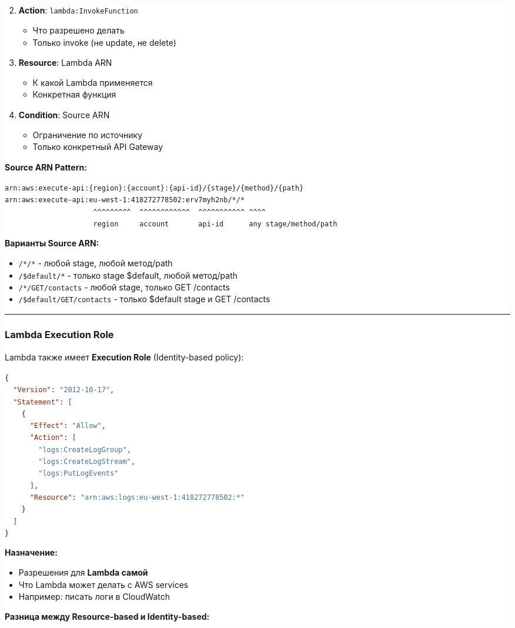 2. **Action**: `lambda:InvokeFunction`
   - Что разрешено делать
   - Только invoke (не update, не delete)

3. **Resource**: Lambda ARN
   - К какой Lambda применяется
   - Конкретная функция

4. **Condition**: Source ARN
   - Ограничение по источнику
   - Только конкретный API Gateway

**Source ARN Pattern:**
```
arn:aws:execute-api:{region}:{account}:{api-id}/{stage}/{method}/{path}
arn:aws:execute-api:eu-west-1:418272778502:erv7myh2nb/*/*
                     ^^^^^^^^^  ^^^^^^^^^^^^  ^^^^^^^^^^^ ^^^^
                     region     account       api-id      any stage/method/path
```

**Варианты Source ARN:**
- `/*/*` - любой stage, любой метод/path
- `/$default/*` - только stage $default, любой метод/path
- `/*/GET/contacts` - любой stage, только GET /contacts
- `/$default/GET/contacts` - только $default stage и GET /contacts

---

### Lambda Execution Role

Lambda также имеет **Execution Role** (Identity-based policy):

```json
{
  "Version": "2012-10-17",
  "Statement": [
    {
      "Effect": "Allow",
      "Action": [
        "logs:CreateLogGroup",
        "logs:CreateLogStream",
        "logs:PutLogEvents"
      ],
      "Resource": "arn:aws:logs:eu-west-1:418272778502:*"
    }
  ]
}
```

**Назначение:**
- Разрешения для **Lambda самой**
- Что Lambda может делать с AWS services
- Например: писать логи в CloudWatch

**Разница между Resource-based и Identity-based:**
